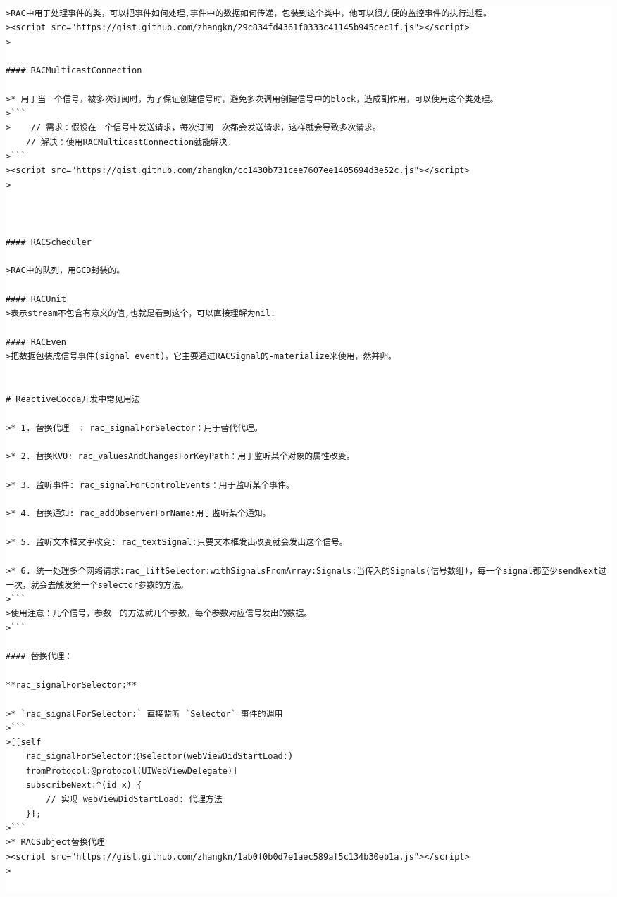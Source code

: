 ```
>RAC中用于处理事件的类，可以把事件如何处理,事件中的数据如何传递，包装到这个类中，他可以很方便的监控事件的执行过程。
><script src="https://gist.github.com/zhangkn/29c834fd4361f0333c41145b945cec1f.js"></script>
>

#### RACMulticastConnection

>* 用于当一个信号，被多次订阅时，为了保证创建信号时，避免多次调用创建信号中的block，造成副作用，可以使用这个类处理。
>```
>    // 需求：假设在一个信号中发送请求，每次订阅一次都会发送请求，这样就会导致多次请求。
    // 解决：使用RACMulticastConnection就能解决. 
>```
><script src="https://gist.github.com/zhangkn/cc1430b731cee7607ee1405694d3e52c.js"></script>
>



#### RACScheduler

>RAC中的队列，用GCD封装的。

#### RACUnit
>表⽰stream不包含有意义的值,也就是看到这个，可以直接理解为nil.

#### RACEven
>把数据包装成信号事件(signal event)。它主要通过RACSignal的-materialize来使用，然并卵。


# ReactiveCocoa开发中常见用法

>* 1. 替换代理	: rac_signalForSelector：用于替代代理。 
		
>* 2. 替换KVO: rac_valuesAndChangesForKeyPath：用于监听某个对象的属性改变。 

>* 3. 监听事件: rac_signalForControlEvents：用于监听某个事件。 

>* 4. 替换通知: rac_addObserverForName:用于监听某个通知。 

>* 5. 监听文本框文字改变: rac_textSignal:只要文本框发出改变就会发出这个信号。 

>* 6. 统一处理多个网络请求:rac_liftSelector:withSignalsFromArray:Signals:当传入的Signals(信号数组)，每一个signal都至少sendNext过一次，就会去触发第一个selector参数的方法。 
>```
>使用注意：几个信号，参数一的方法就几个参数，每个参数对应信号发出的数据。
>```

#### 替换代理：

**rac_signalForSelector:**

>* `rac_signalForSelector:` 直接监听 `Selector` 事件的调用
>```
>[[self
    rac_signalForSelector:@selector(webViewDidStartLoad:)
    fromProtocol:@protocol(UIWebViewDelegate)]
    subscribeNext:^(id x) {
        // 实现 webViewDidStartLoad: 代理方法
    }];
>```
>* RACSubject替换代理
><script src="https://gist.github.com/zhangkn/1ab0f0b0d7e1aec589af5c134b30eb1a.js"></script>
>


```